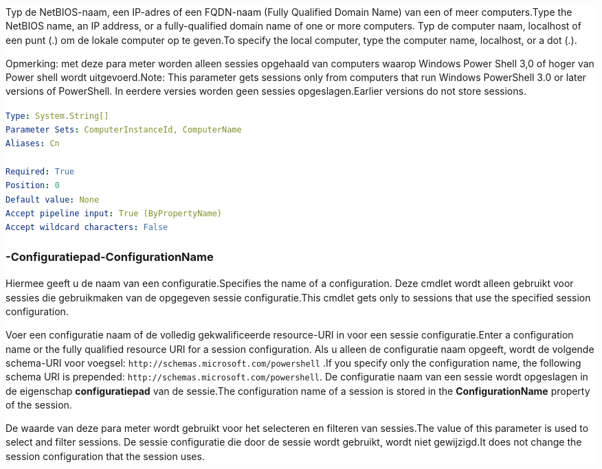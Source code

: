 <span data-ttu-id="111c2-220">Typ de NetBIOS-naam, een IP-adres of een FQDN-naam (Fully Qualified Domain Name) van een of meer computers.</span><span class="sxs-lookup"><span data-stu-id="111c2-220">Type the NetBIOS name, an IP address, or a fully-qualified domain name of one or more computers.</span></span> <span data-ttu-id="111c2-221">Typ de computer naam, localhost of een punt (.) om de lokale computer op te geven.</span><span class="sxs-lookup"><span data-stu-id="111c2-221">To specify the local computer, type the computer name, localhost, or a dot (.).</span></span>

<span data-ttu-id="111c2-222">Opmerking: met deze para meter worden alleen sessies opgehaald van computers waarop Windows Power Shell 3,0 of hoger van Power shell wordt uitgevoerd.</span><span class="sxs-lookup"><span data-stu-id="111c2-222">Note: This parameter gets sessions only from computers that run Windows PowerShell 3.0 or later versions of PowerShell.</span></span> <span data-ttu-id="111c2-223">In eerdere versies worden geen sessies opgeslagen.</span><span class="sxs-lookup"><span data-stu-id="111c2-223">Earlier versions do not store sessions.</span></span>

```yaml
Type: System.String[]
Parameter Sets: ComputerInstanceId, ComputerName
Aliases: Cn

Required: True
Position: 0
Default value: None
Accept pipeline input: True (ByPropertyName)
Accept wildcard characters: False
```

### <span data-ttu-id="111c2-224">-Configuratiepad</span><span class="sxs-lookup"><span data-stu-id="111c2-224">-ConfigurationName</span></span>

<span data-ttu-id="111c2-225">Hiermee geeft u de naam van een configuratie.</span><span class="sxs-lookup"><span data-stu-id="111c2-225">Specifies the name of a configuration.</span></span> <span data-ttu-id="111c2-226">Deze cmdlet wordt alleen gebruikt voor sessies die gebruikmaken van de opgegeven sessie configuratie.</span><span class="sxs-lookup"><span data-stu-id="111c2-226">This cmdlet gets only to sessions that use the specified session configuration.</span></span>

<span data-ttu-id="111c2-227">Voer een configuratie naam of de volledig gekwalificeerde resource-URI in voor een sessie configuratie.</span><span class="sxs-lookup"><span data-stu-id="111c2-227">Enter a configuration name or the fully qualified resource URI for a session configuration.</span></span> <span data-ttu-id="111c2-228">Als u alleen de configuratie naam opgeeft, wordt de volgende schema-URI voor voegsel: `http://schemas.microsoft.com/powershell` .</span><span class="sxs-lookup"><span data-stu-id="111c2-228">If you specify only the configuration name, the following schema URI is prepended: `http://schemas.microsoft.com/powershell`.</span></span> <span data-ttu-id="111c2-229">De configuratie naam van een sessie wordt opgeslagen in de eigenschap **configuratiepad** van de sessie.</span><span class="sxs-lookup"><span data-stu-id="111c2-229">The configuration name of a session is stored in the **ConfigurationName** property of the session.</span></span>

<span data-ttu-id="111c2-230">De waarde van deze para meter wordt gebruikt voor het selecteren en filteren van sessies.</span><span class="sxs-lookup"><span data-stu-id="111c2-230">The value of this parameter is used to select and filter sessions.</span></span> <span data-ttu-id="111c2-231">De sessie configuratie die door de sessie wordt gebruikt, wordt niet gewijzigd.</span><span class="sxs-lookup"><span data-stu-id="111c2-231">It does not change the session configuration that the session uses.</span></span>
